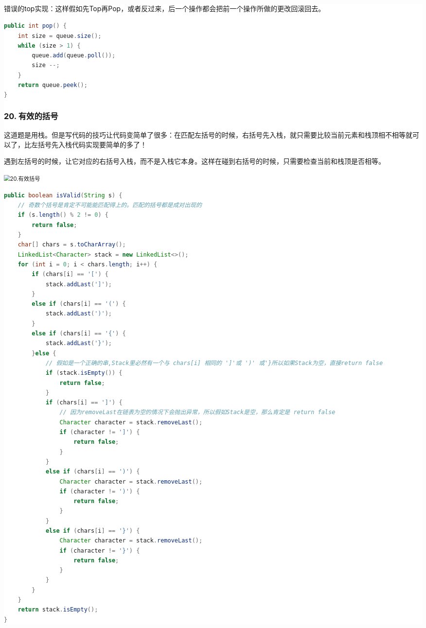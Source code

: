 错误的top实现：这样假如先Top再Pop，或者反过来，后一个操作都会把前一个操作所做的更改回滚回去。

```java
public int pop() {
    int size = queue.size();
    while (size > 1) {
        queue.add(queue.poll());
        size --;
    }
    return queue.peek();
}
```

### 20. 有效的括号

这道题是用栈。但是写代码的技巧让代码变简单了很多：在匹配左括号的时候，右括号先入栈，就只需要比较当前元素和栈顶相不相等就可以了，比左括号先入栈代码实现要简单的多了！

遇到左括号的时候，让它对应的右括号入栈，而不是入栈它本身。这样在碰到右括号的时候，只需要检查当前和栈顶是否相等。

<img src="https://code-thinking.cdn.bcebos.com/gifs/20.%E6%9C%89%E6%95%88%E6%8B%AC%E5%8F%B7.gif" alt="20.有效括号" style="zoom:80%;" />

```java
public boolean isValid(String s) {
    // 奇数个括号是肯定不可能能匹配得上的。匹配的括号都是成对出现的
    if (s.length() % 2 != 0) {
        return false;
    }
    char[] chars = s.toCharArray();
    LinkedList<Character> stack = new LinkedList<>();
    for (int i = 0; i < chars.length; i++) {
        if (chars[i] == '[') {
            stack.addLast(']');
        }
        else if (chars[i] == '(') {
            stack.addLast(')');
        }
        else if (chars[i] == '{') {
            stack.addLast('}');
        }else {
            // 假如是一个正确的串,Stack里必然有一个与 chars[i] 相同的 ']'或 ')' 或'}所以如果Stack为空，直接return false
            if (stack.isEmpty()) {
                return false;
            }
            if (chars[i] == ']') {
                // 因为removeLast在链表为空的情况下会抛出异常，所以假如Stack是空，那么肯定是 return false
                Character character = stack.removeLast();
                if (character != ']') {
                    return false;
                }
            }
            else if (chars[i] == ')') {
                Character character = stack.removeLast();
                if (character != ')') {
                    return false;
                }
            }
            else if (chars[i] == '}') {
                Character character = stack.removeLast();
                if (character != '}') {
                    return false;
                }
            }
        }
    }
    return stack.isEmpty();
}
```